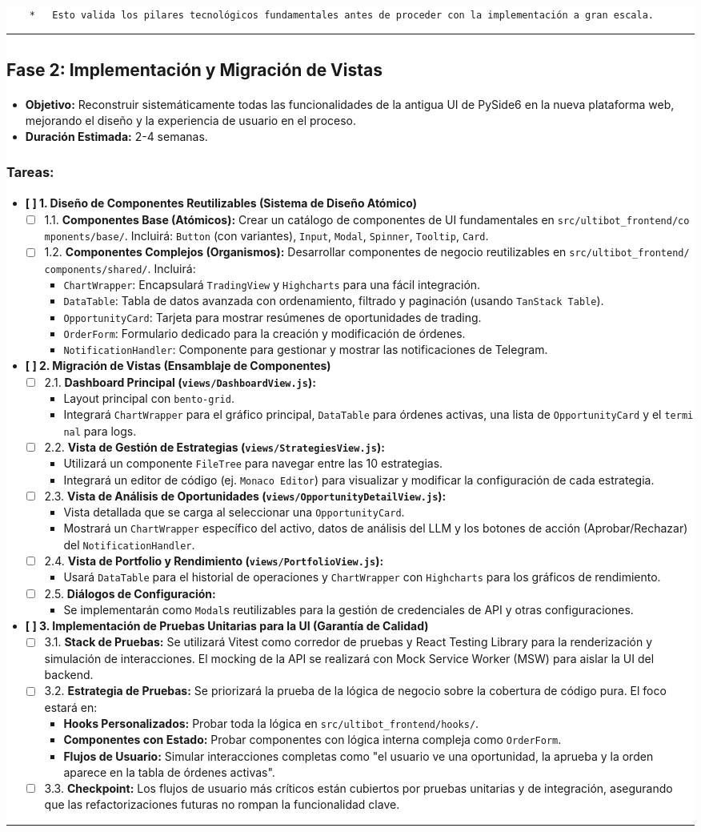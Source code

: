         *   Esto valida los pilares tecnológicos fundamentales antes de proceder con la implementación a gran escala.

---

## Fase 2: Implementación y Migración de Vistas

*   **Objetivo:** Reconstruir sistemáticamente todas las funcionalidades de la antigua UI de PySide6 en la nueva plataforma web, mejorando el diseño y la experiencia de usuario en el proceso.
*   **Duración Estimada:** 2-4 semanas.

### Tareas:

*   **[ ] 1. Diseño de Componentes Reutilizables (Sistema de Diseño Atómico)**
    *   [ ] 1.1. **Componentes Base (Atómicos):** Crear un catálogo de componentes de UI fundamentales en `src/ultibot_frontend/components/base/`. Incluirá: `Button` (con variantes), `Input`, `Modal`, `Spinner`, `Tooltip`, `Card`.
    *   [ ] 1.2. **Componentes Complejos (Organismos):** Desarrollar componentes de negocio reutilizables en `src/ultibot_frontend/components/shared/`. Incluirá:
        *   `ChartWrapper`: Encapsulará `TradingView` y `Highcharts` para una fácil integración.
        *   `DataTable`: Tabla de datos avanzada con ordenamiento, filtrado y paginación (usando `TanStack Table`).
        *   `OpportunityCard`: Tarjeta para mostrar resúmenes de oportunidades de trading.
        *   `OrderForm`: Formulario dedicado para la creación y modificación de órdenes.
        *   `NotificationHandler`: Componente para gestionar y mostrar las notificaciones de Telegram.

*   **[ ] 2. Migración de Vistas (Ensamblaje de Componentes)**
    *   [ ] 2.1. **Dashboard Principal (`views/DashboardView.js`):**
        *   Layout principal con `bento-grid`.
        *   Integrará `ChartWrapper` para el gráfico principal, `DataTable` para órdenes activas, una lista de `OpportunityCard` y el `terminal` para logs.
    *   [ ] 2.2. **Vista de Gestión de Estrategias (`views/StrategiesView.js`):**
        *   Utilizará un componente `FileTree` para navegar entre las 10 estrategias.
        *   Integrará un editor de código (ej. `Monaco Editor`) para visualizar y modificar la configuración de cada estrategia.
    *   [ ] 2.3. **Vista de Análisis de Oportunidades (`views/OpportunityDetailView.js`):**
        *   Vista detallada que se carga al seleccionar una `OpportunityCard`.
        *   Mostrará un `ChartWrapper` específico del activo, datos de análisis del LLM y los botones de acción (Aprobar/Rechazar) del `NotificationHandler`.
    *   [ ] 2.4. **Vista de Portfolio y Rendimiento (`views/PortfolioView.js`):**
        *   Usará `DataTable` para el historial de operaciones y `ChartWrapper` con `Highcharts` para los gráficos de rendimiento.
    *   [ ] 2.5. **Diálogos de Configuración:**
        *   Se implementarán como `Modal`s reutilizables para la gestión de credenciales de API y otras configuraciones.

*   **[ ] 3. Implementación de Pruebas Unitarias para la UI (Garantía de Calidad)**
    *   [ ] 3.1. **Stack de Pruebas:** Se utilizará Vitest como corredor de pruebas y React Testing Library para la renderización y simulación de interacciones. El mocking de la API se realizará con Mock Service Worker (MSW) para aislar la UI del backend.
    *   [ ] 3.2. **Estrategia de Pruebas:** Se priorizará la prueba de la lógica de negocio sobre la cobertura de código pura. El foco estará en:
        *   **Hooks Personalizados:** Probar toda la lógica en `src/ultibot_frontend/hooks/`.
        *   **Componentes con Estado:** Probar componentes con lógica interna compleja como `OrderForm`.
        *   **Flujos de Usuario:** Simular interacciones completas como "el usuario ve una oportunidad, la aprueba y la orden aparece en la tabla de órdenes activas".
    *   [ ] 3.3. **Checkpoint:** Los flujos de usuario más críticos están cubiertos por pruebas unitarias y de integración, asegurando que las refactorizaciones futuras no rompan la funcionalidad clave.

---